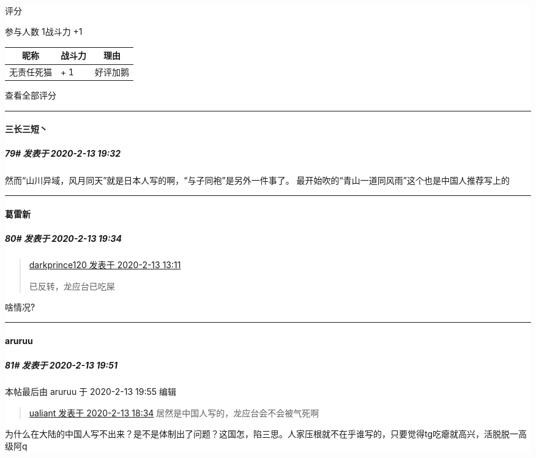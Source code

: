 评分





 参与人数 1战斗力 +1

|昵称|战斗力|理由|
|----|---|---|
| 无责任死猫| + 1|好评加鹅|



查看全部评分






-----

####  三长三短丶  
##### 79#       发表于 2020-2-13 19:32




然而“山川异域，风月同天”就是日本人写的啊，“与子同袍”是另外一件事了。
最开始吹的“青山一道同风雨”这个也是中国人推荐写上的







-----

####  葛雷新  
##### 80#       发表于 2020-2-13 19:34



<blockquote><a href="httphttps://bbs.saraba1st.com/2b/forum.php?mod=redirect&amp;goto=findpost&amp;pid=46405686&amp;ptid=1913623" target="_blank">darkprince120 发表于 2020-2-13 13:11</a>

已反转，龙应台已吃屎</blockquote>
啥情况?







-----

####  aruruu  
##### 81#       发表于 2020-2-13 19:51



 本帖最后由 aruruu 于 2020-2-13 19:55 编辑 
<blockquote><a href="httphttps://bbs.saraba1st.com/2b/forum.php?mod=redirect&amp;goto=findpost&amp;pid=46408473&amp;ptid=1913623" target="_blank">ualiant 发表于 2020-2-13 18:34</a>
居然是中国人写的，龙应台会不会被气死啊</blockquote>
为什么在大陆的中国人写不出来？是不是体制出了问题？这国怎，陷三思。人家压根就不在乎谁写的，只要觉得tg吃瘪就高兴，活脱脱一高级阿q
